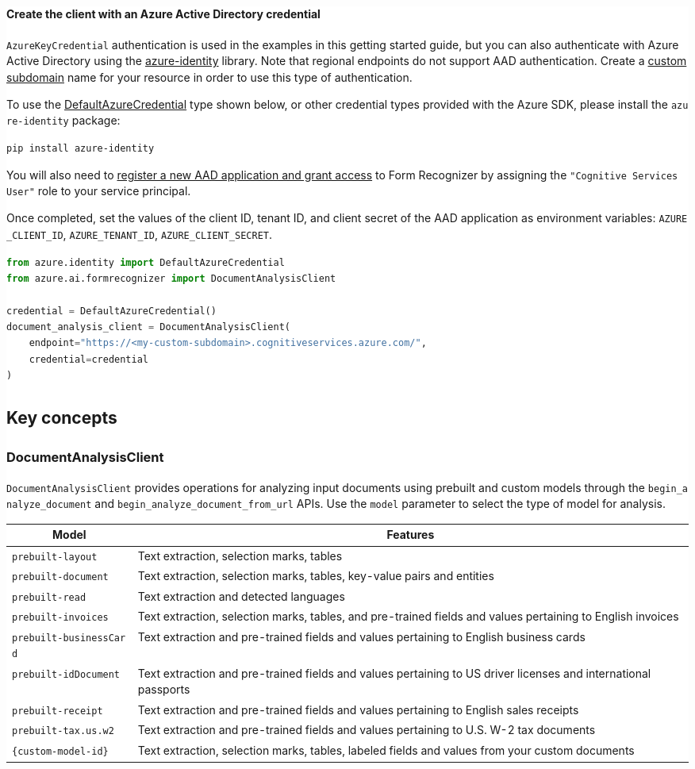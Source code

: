 #### Create the client with an Azure Active Directory credential

`AzureKeyCredential` authentication is used in the examples in this getting started guide, but you can also
authenticate with Azure Active Directory using the [azure-identity][azure_identity] library.
Note that regional endpoints do not support AAD authentication. Create a [custom subdomain][custom_subdomain]
name for your resource in order to use this type of authentication.

To use the [DefaultAzureCredential][default_azure_credential] type shown below, or other credential types provided
with the Azure SDK, please install the `azure-identity` package:

```pip install azure-identity```

You will also need to [register a new AAD application and grant access][register_aad_app] to Form Recognizer by assigning the `"Cognitive Services User"` role to your service principal.

Once completed, set the values of the client ID, tenant ID, and client secret of the AAD application as environment variables:
`AZURE_CLIENT_ID`, `AZURE_TENANT_ID`, `AZURE_CLIENT_SECRET`.

```python
from azure.identity import DefaultAzureCredential
from azure.ai.formrecognizer import DocumentAnalysisClient

credential = DefaultAzureCredential()
document_analysis_client = DocumentAnalysisClient(
    endpoint="https://<my-custom-subdomain>.cognitiveservices.azure.com/",
    credential=credential
)
```

## Key concepts

### DocumentAnalysisClient
`DocumentAnalysisClient` provides operations for analyzing input documents using prebuilt and custom models through the `begin_analyze_document` and `begin_analyze_document_from_url` APIs.
Use the `model` parameter to select the type of model for analysis.

|Model| Features
|-|-
|`prebuilt-layout`| Text extraction, selection marks, tables
|`prebuilt-document`| Text extraction, selection marks, tables, key-value pairs and entities
|`prebuilt-read`|Text extraction and detected languages
|`prebuilt-invoices`| Text extraction, selection marks, tables, and pre-trained fields and values pertaining to English invoices
|`prebuilt-businessCard`| Text extraction and pre-trained fields and values pertaining to English business cards
|`prebuilt-idDocument`| Text extraction and pre-trained fields and values pertaining to US driver licenses and international passports
|`prebuilt-receipt`| Text extraction and pre-trained fields and values pertaining to English sales receipts
|`prebuilt-tax.us.w2`| Text extraction and pre-trained fields and values pertaining to U.S. W-2 tax documents
|`{custom-model-id}`| Text extraction, selection marks, tables, labeled fields and values from your custom documents


[python-fr-src]: https://github.com/Azure/azure-sdk-for-python/tree/main/sdk/formrecognizer/azure-ai-formrecognizer/azure/ai/formrecognizer
[python-fr-pypi]: https://pypi.org/project/azure-ai-formrecognizer/
[python-fr-product-docs]: https://docs.microsoft.com/azure/cognitive-services/form-recognizer/overview
[python-fr-ref-docs]: https://aka.ms/azsdk/python/formrecognizer/docs
[python-fr-samples]: https://github.com/Azure/azure-sdk-for-python/tree/main/sdk/formrecognizer/azure-ai-formrecognizer/samples
[azure_subscription]: https://azure.microsoft.com/free/
[azure_portal]: https://ms.portal.azure.com/
[regional_endpoints]: https://azure.microsoft.com/global-infrastructure/services/?products=azure-applied-ai-services
[FR_or_CS_resource]: https://docs.microsoft.com/azure/cognitive-services/cognitive-services-apis-create-account?tabs=multiservice%2Cwindows
[pip]: https://pypi.org/project/pip/
[cognitive_resource_portal]: https://ms.portal.azure.com/#create/Microsoft.CognitiveServicesFormRecognizer
[cognitive_resource_cli]: https://docs.microsoft.com/azure/cognitive-services/cognitive-services-apis-create-account-cli?tabs=windows
[azure-key-credential]: https://aka.ms/azsdk/python/core/azurekeycredential
[labeling-tool]: https://aka.ms/azsdk/formrecognizer/labelingtool
[fr-studio]: https://aka.ms/azsdk/formrecognizer/formrecognizerstudio
[fr-build-model]: https://aka.ms/azsdk/formrecognizer/buildmodel
[fr-build-training-set]: https://aka.ms/azsdk/formrecognizer/buildtrainingset
[fr-models]: https://aka.ms/azsdk/formrecognizer/models
[fr-errors]: https://aka.ms/azsdk/formrecognizer/errors
[azure_core_ref_docs]: https://aka.ms/azsdk/python/core/docs
[azure_core_exceptions]: https://aka.ms/azsdk/python/core/docs#module-azure.core.exceptions
[python_logging]: https://docs.python.org/3/library/logging.html
[multi_and_single_service]: https://docs.microsoft.com/azure/cognitive-services/cognitive-services-apis-create-account?tabs=multiservice%2Cwindows
[azure_cli_endpoint_lookup]: https://docs.microsoft.com/cli/azure/cognitiveservices/account?view=azure-cli-latest#az-cognitiveservices-account-show
[azure_portal_get_endpoint]: https://docs.microsoft.com/azure/cognitive-services/cognitive-services-apis-create-account?tabs=multiservice%2Cwindows#get-the-keys-for-your-resource
[cognitive_authentication_api_key]: https://docs.microsoft.com/azure/cognitive-services/cognitive-services-apis-create-account?tabs=multiservice%2Cwindows#get-the-keys-for-your-resource
[register_aad_app]: https://docs.microsoft.com/azure/cognitive-services/authentication#assign-a-role-to-a-service-principal
[custom_subdomain]: https://docs.microsoft.com/azure/cognitive-services/authentication#create-a-resource-with-a-custom-subdomain
[azure_identity]: https://github.com/Azure/azure-sdk-for-python/tree/main/sdk/identity/azure-identity
[default_azure_credential]: https://github.com/Azure/azure-sdk-for-python/tree/main/sdk/identity/azure-identity#defaultazurecredential
[service_recognize_receipt]: https://aka.ms/azsdk/formrecognizer/receiptfieldschema
[service_recognize_business_cards]: https://aka.ms/azsdk/formrecognizer/businesscardfieldschema
[service_recognize_invoice]: https://aka.ms/azsdk/formrecognizer/invoicefieldschema
[service_recognize_identity_documents]: https://aka.ms/azsdk/formrecognizer/iddocumentfieldschema
[service_recognize_tax_documents]: https://aka.ms/azsdk/formrecognizer/taxusw2fieldschema
[service_prebuilt_document]: https://docs.microsoft.com/azure/applied-ai-services/form-recognizer/concept-general-document#general-document-features
[sdk_logging_docs]: https://docs.microsoft.com/azure/developer/python/azure-sdk-logging
[sample_readme]: https://github.com/Azure/azure-sdk-for-python/tree/main/sdk/formrecognizer/azure-ai-formrecognizer/samples
[changelog]: https://github.com/Azure/azure-sdk-for-python/tree/main/sdk/formrecognizer/azure-ai-formrecognizer/CHANGELOG.md
[migration-guide]: https://github.com/Azure/azure-sdk-for-python/tree/main/sdk/formrecognizer/azure-ai-formrecognizer/MIGRATION_GUIDE.md
[cla]: https://cla.microsoft.com
[code_of_conduct]: https://opensource.microsoft.com/codeofconduct/
[coc_faq]: https://opensource.microsoft.com/codeofconduct/faq/
[coc_contact]: mailto:opencode@microsoft.com